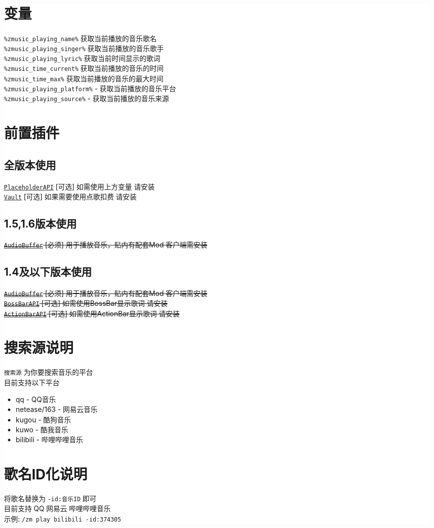 
# 变量

`%zmusic_playing_name%` 获取当前播放的音乐歌名  
`%zmusic_playing_singer%` 获取当前播放的音乐歌手  
`%zmusic_playing_lyric%` 获取当前时间显示的歌词  
`%zmusic_time_current%` 获取当前播放的音乐的时间  
`%zmusic_time_max%` 获取当前播放的音乐的最大时间  
`%zmusic_playing_platform%` - 获取当前播放的音乐平台  
`%zmusic_playing_source%` - 获取当前播放的音乐来源

# 前置插件

## 全版本使用

[```PlaceholderAPI```](https://www.spigotmc.org/resources/placeholderapi.6245/) [可选] 如需使用上方变量 请安装   
[```Vault```](https://www.spigotmc.org/resources/vault.34315/) [可选] 如果需要使用点歌扣费 请安装

## 1.5,1.6版本使用

~~[```AudioBuffer```](https://www.mcbbs.net/thread-832205-1-1.html) [必须] 用于播放音乐，贴内有配套Mod 客户端需安装~~

## 1.4及以下版本使用

~~[```AudioBuffer```](https://www.mcbbs.net/thread-832205-1-1.html) [必须] 用于播放音乐，贴内有配套Mod 客户端需安装~~  
~~[```BossBarAPI```](https://www.mcbbs.net/thread-729531-1-1.html) [可选] 如需使用BossBar显示歌词 请安装~~  
~~[```ActionBarAPI```](https://www.spigotmc.org/resources/actionbarapi-1-8-1-14-2.1315/) [可选] 如需使用ActionBar显示歌词 请安装~~

# 搜索源说明

`搜索源` 为你要搜索音乐的平台  
目前支持以下平台

* qq - QQ音乐
* netease/163 - 网易云音乐
* kugou - 酷狗音乐
* kuwo - 酷我音乐
* bilibili - 哔哩哔哩音乐

# 歌名ID化说明

将歌名替换为 `-id:音乐ID` 即可  
目前支持 QQ 网易云 哔哩哔哩音乐  
示例: `/zm play bilibili -id:374305`


[java]: https://badgen.net/badge/Java/1.8/green

[kotlin]: https://badgen.net/badge/Kotlin/1.4.20/green


[release]: https://badgen.net/github/release/RealHeart/ZMusic
[build-status]: https://badgen.net/jenkins/last-build/ci.zhenxin.xyz/job/Minecraft/job/ZMusic/
[build-link]: https://ci.zhenxin.xyz/job/Minecraft/job/ZMusic/